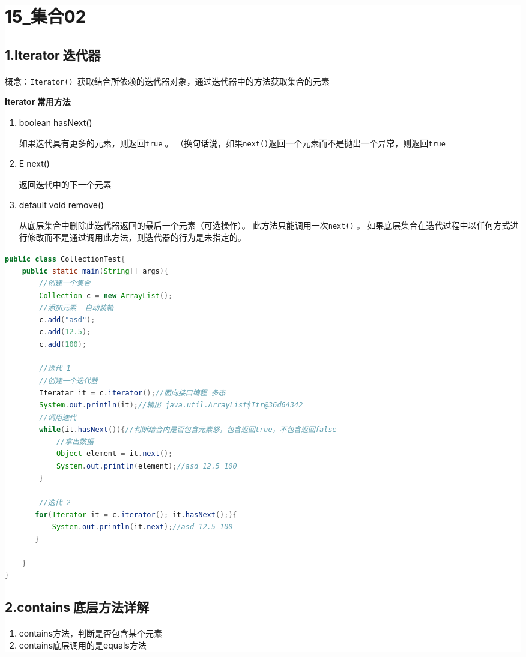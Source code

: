 # 15_集合02

## 1.Iterator 迭代器

概念：`Iterator() `获取结合所依赖的迭代器对象，通过迭代器中的方法获取集合的元素

**Iterator 常用方法**

1. boolean hasNext()

   如果迭代具有更多的元素，则返回`true` 。 （换句话说，如果`next()`返回一个元素而不是抛出一个异常，则返回`true` 

2. E next()

   返回迭代中的下一个元素

3. default void remove()

   从底层集合中删除此迭代器返回的最后一个元素（可选操作）。 此方法只能调用一次`next()` 。  如果底层集合在迭代过程中以任何方式进行修改而不是通过调用此方法，则迭代器的行为是未指定的。 

```java
public class CollectionTest{
    public static main(String[] args){
        //创建一个集合
        Collection c = new ArrayList();
        //添加元素	自动装箱
        c.add("asd");
        c.add(12.5);
        c.add(100);
        
        //迭代 1 
        //创建一个迭代器
        Iteratar it = c.iterator();//面向接口编程 多态
        System.out.println(it);//输出 java.util.ArrayList$Itr@36d64342 
        //调用迭代 
        while(it.hasNext()){//判断结合内是否包含元素怒，包含返回true，不包含返回false
        	//拿出数据
        	Object element = it.next();
        	System.out.println(element);//asd 12.5 100
        }
        
        //迭代 2
       for(Iterator it = c.iterator(); it.hasNext();){
           System.out.println(it.next);//asd 12.5 100
       }
        
    }
}
```

## 2.contains 底层方法详解

1. contains方法，判断是否包含某个元素
2. contains底层调用的是equals方法

